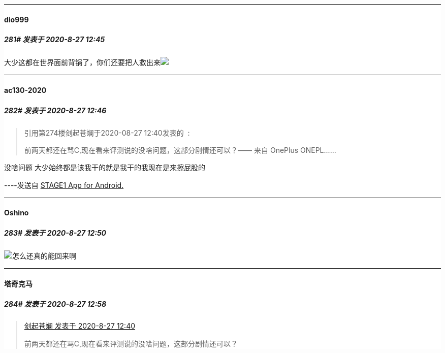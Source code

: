 


*****

####  dio999  
##### 281#       发表于 2020-8-27 12:45




大少这都在世界面前背锅了，你们还要把人救出来<img src="https://static.saraba1st.com/image/smiley/face2017/068.png" referrerpolicy="no-referrer">







*****

####  ac130-2020  
##### 282#       发表于 2020-8-27 12:46



<blockquote>引用第274楼剑起苍斓于2020-08-27 12:40发表的  :

前两天都还在骂C,现在看来评测说的没啥问题，这部分剧情还可以？—— 来自 OnePlus ONEPL......</blockquote>
没啥问题 大少始终都是该我干的就是我干的我现在是来擦屁股的 


----发送自 [STAGE1 App for Android.](http://stage1.5j4m.com/?1.36)







*****

####  Oshino  
##### 283#       发表于 2020-8-27 12:50



<img src="https://static.saraba1st.com/image/smiley/face2017/001.png" referrerpolicy="no-referrer">怎么还真的能回来啊







*****

####  塔奇克马  
##### 284#       发表于 2020-8-27 12:58



<blockquote><a href="httphttps://bbs.saraba1st.com/2b/forum.php?mod=redirect&amp;goto=findpost&amp;pid=48564428&amp;ptid=1956605" target="_blank">剑起苍斓 发表于 2020-8-27 12:40</a>

前两天都还在骂C,现在看来评测说的没啥问题，这部分剧情还可以？
